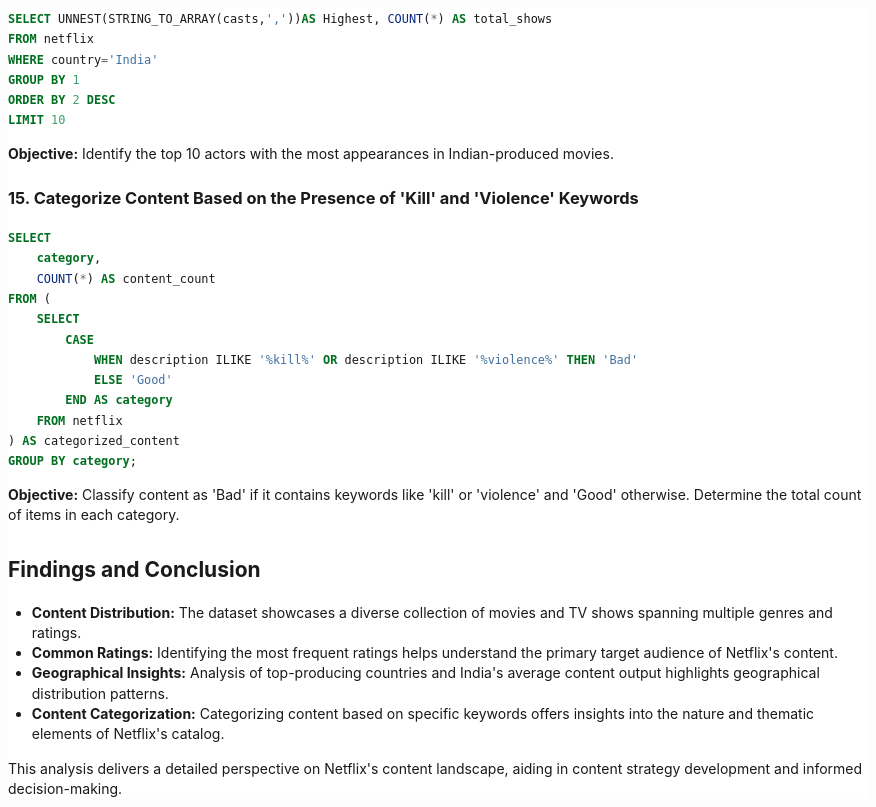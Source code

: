 ```sql
SELECT UNNEST(STRING_TO_ARRAY(casts,','))AS Highest, COUNT(*) AS total_shows
FROM netflix 
WHERE country='India'
GROUP BY 1
ORDER BY 2 DESC
LIMIT 10
```

**Objective:** Identify the top 10 actors with the most appearances in Indian-produced movies.

### 15. Categorize Content Based on the Presence of 'Kill' and 'Violence' Keywords

```sql
SELECT 
    category,
    COUNT(*) AS content_count
FROM (
    SELECT 
        CASE 
            WHEN description ILIKE '%kill%' OR description ILIKE '%violence%' THEN 'Bad'
            ELSE 'Good'
        END AS category
    FROM netflix
) AS categorized_content
GROUP BY category;
```

**Objective:** Classify content as 'Bad' if it contains keywords like 'kill' or 'violence' and 'Good' otherwise. Determine the total count of items in each category.

## Findings and Conclusion

- **Content Distribution:** The dataset showcases a diverse collection of movies and TV shows spanning multiple genres and ratings.
- **Common Ratings:** Identifying the most frequent ratings helps understand the primary target audience of Netflix's content.
- **Geographical Insights:** Analysis of top-producing countries and India's average content output highlights geographical distribution patterns.
- **Content Categorization:** Categorizing content based on specific keywords offers insights into the nature and thematic elements of Netflix's catalog.

This analysis delivers a detailed perspective on Netflix's content landscape, aiding in content strategy development and informed decision-making.







